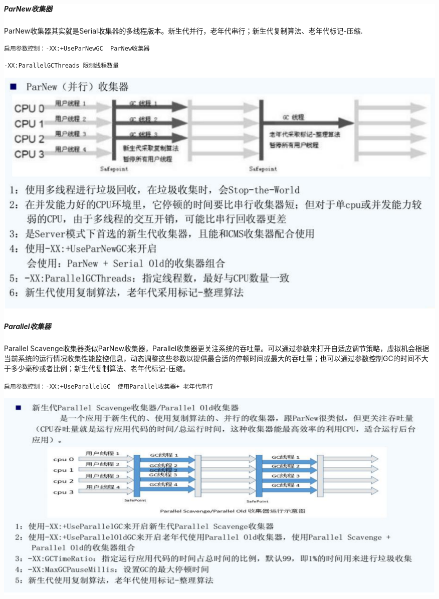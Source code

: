 ##### ParNew收集器
ParNew收集器其实就是Serial收集器的多线程版本。新生代并行，老年代串行；新生代复制算法、老年代标记-压缩.

`启用参数控制：-XX:+UseParNewGC  ParNew收集器`

`-XX:ParallelGCThreads 限制线程数量`

![垃圾回收算法](/img/spark/16/6.png)

##### Parallel收集器
Parallel Scavenge收集器类似ParNew收集器，Parallel收集器更关注系统的吞吐量。可以通过参数来打开自适应调节策略，虚拟机会根据当前系统的运行情况收集性能监控信息，动态调整这些参数以提供最合适的停顿时间或最大的吞吐量；也可以通过参数控制GC的时间不大于多少毫秒或者比例；新生代复制算法、老年代标记-压缩。

`启用参数控制：-XX:+UseParallelGC  使用Parallel收集器+ 老年代串行`

![垃圾回收算法](/img/spark/16/7.png)
